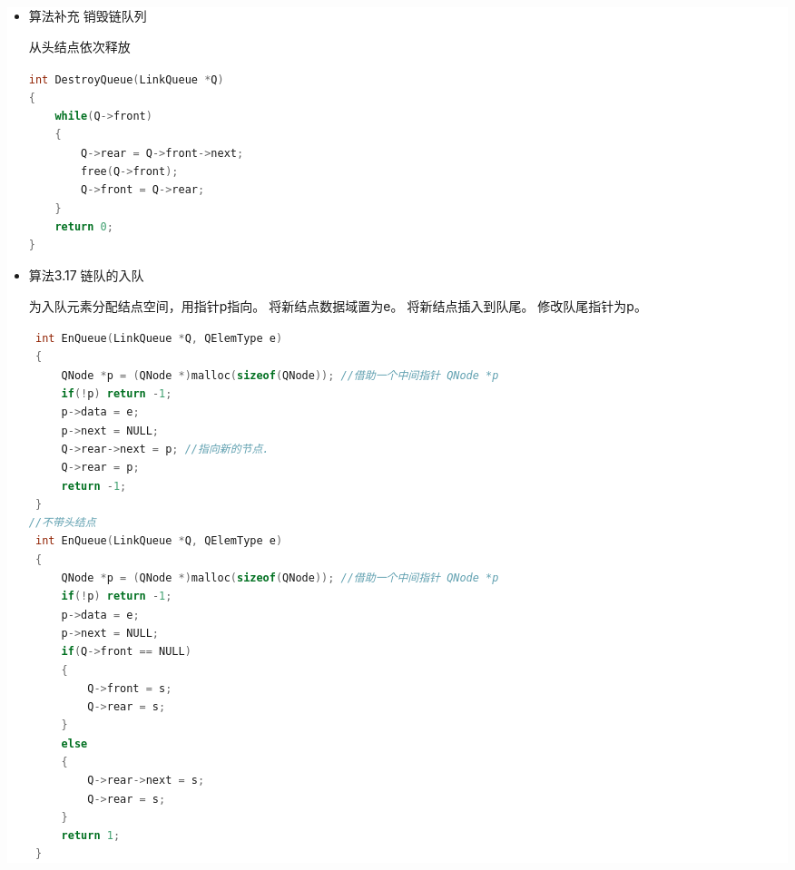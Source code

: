 - 算法补充 销毁链队列

  从头结点依次释放

  ```c
  int DestroyQueue(LinkQueue *Q)
  {
      while(Q->front)
      {
          Q->rear = Q->front->next;
          free(Q->front);
          Q->front = Q->rear;
      }
      return 0;
  }
  ```

- 算法3.17 链队的入队

  为入队元素分配结点空间，用指针p指向。
  将新结点数据域置为e。
  将新结点插入到队尾。
  修改队尾指针为p。

  ```c
   int EnQueue(LinkQueue *Q, QElemType e)
   {
       QNode *p = (QNode *)malloc(sizeof(QNode)); //借助一个中间指针 QNode *p
       if(!p) return -1;
       p->data = e;
       p->next = NULL;
       Q->rear->next = p; //指向新的节点.
       Q->rear = p;
       return -1;
   }
  //不带头结点
   int EnQueue(LinkQueue *Q, QElemType e)
   {
       QNode *p = (QNode *)malloc(sizeof(QNode)); //借助一个中间指针 QNode *p
       if(!p) return -1;
       p->data = e;
       p->next = NULL;
       if(Q->front == NULL)
       {
           Q->front = s;
           Q->rear = s;
       }
       else
       {
           Q->rear->next = s;
           Q->rear = s;
       }
       return 1;
   }
  ```
